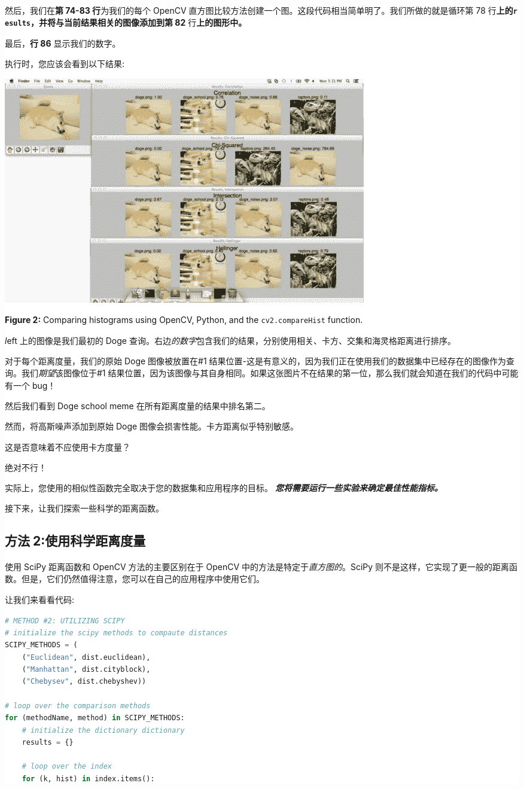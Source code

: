 然后，我们在**第 74-83 行**为我们的每个 OpenCV 直方图比较方法创建一个图。这段代码相当简单明了。我们所做的就是循环第 78 行**上的`results`，并将与当前结果相关的图像添加到第 82** 行**上的图形中。**

最后，**行 86** 显示我们的数字。

执行时，您应该会看到以下结果:

[![Figure 2: Comparing histograms using OpenCV, Python, and the cv2.compareHist function.](img/705b08401471d8d44a8135ec328fc414.png)](https://pyimagesearch.com/wp-content/uploads/2014/06/opencv_histogram_comp_methods.jpg)

**Figure 2:** Comparing histograms using OpenCV, Python, and the `cv2.compareHist` function.

*l*eft 上的图像是我们最初的 Doge 查询。右边*的数字*包含我们的结果，分别使用相关、卡方、交集和海灵格距离进行排序。

对于每个距离度量，我们的原始 Doge 图像被放置在#1 结果位置-这是有意义的，因为我们正在使用我们的数据集中已经存在的图像作为查询。我们*期望*该图像位于#1 结果位置，因为该图像与其自身相同。如果这张图片不在结果的第一位，那么我们就会知道在我们的代码中可能有一个 bug！

然后我们看到 Doge school meme 在所有距离度量的结果中排名第二。

然而，将高斯噪声添加到原始 Doge 图像会损害性能。卡方距离似乎特别敏感。

这是否意味着不应使用卡方度量？

绝对不行！

实际上，您使用的相似性函数完全取决于您的数据集和应用程序的目标。 ***您将需要运行一些实验来确定最佳性能指标。***

接下来，让我们探索一些科学的距离函数。

## 方法 2:使用科学距离度量

使用 SciPy 距离函数和 OpenCV 方法的主要区别在于 OpenCV 中的方法是特定于*直方图的*。SciPy 则不是这样，它实现了更一般的距离函数。但是，它们仍然值得注意，您可以在自己的应用程序中使用它们。

让我们来看看代码:

```py
# METHOD #2: UTILIZING SCIPY
# initialize the scipy methods to compaute distances
SCIPY_METHODS = (
	("Euclidean", dist.euclidean),
	("Manhattan", dist.cityblock),
	("Chebysev", dist.chebyshev))

# loop over the comparison methods
for (methodName, method) in SCIPY_METHODS:
	# initialize the dictionary dictionary
	results = {}

	# loop over the index
	for (k, hist) in index.items():
```